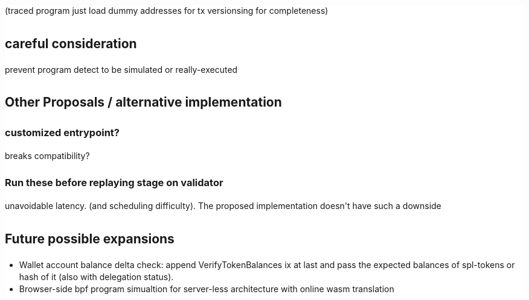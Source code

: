 (traced program just load dummy addresses for tx versionsing for completeness)

## careful consideration

prevent program  detect to be simulated or really-executed


## Other Proposals / alternative implementation

### customized entrypoint?

breaks compatibility?

### Run these before replaying stage on validator

unavoidable latency.  (and scheduling difficulty).
The proposed implementation doesn't have such a downside

## Future possible expansions

- Wallet account balance delta check: append VerifyTokenBalances ix at last and pass the expected balances of spl-tokens or hash of it (also with delegation status).
- Browser-side bpf program simualtion for server-less architecture with online wasm translation
